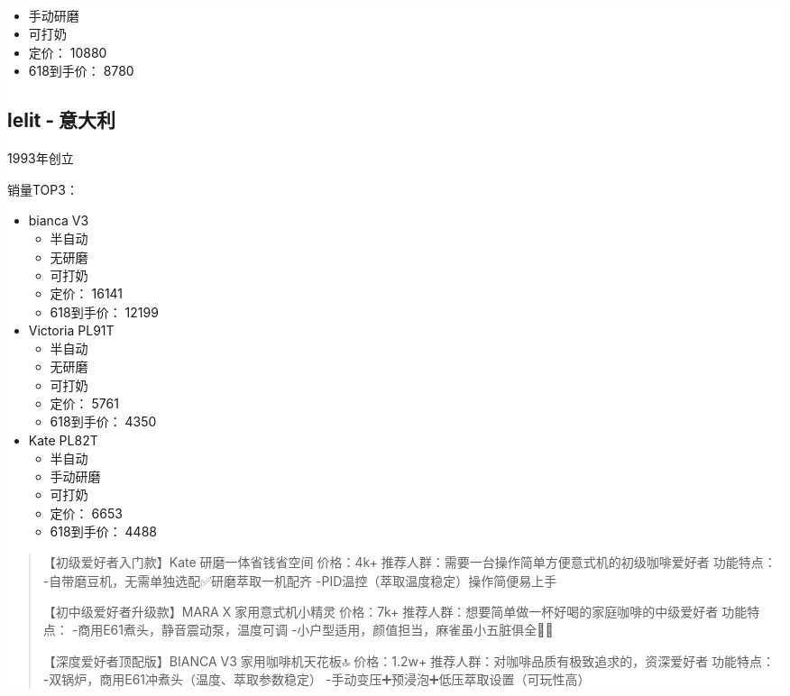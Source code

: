   * 手动研磨
  * 可打奶
  * 定价： 10880
  * 618到手价： 8780



## lelit - 意大利



1993年创立



销量TOP3：

* bianca V3
  * 半自动
  * 无研磨
  * 可打奶
  * 定价： 16141
  * 618到手价： 12199
* Victoria PL91T
  * 半自动
  * 无研磨
  * 可打奶
  * 定价： 5761
  * 618到手价： 4350
* Kate PL82T
  * 半自动
  * 手动研磨
  * 可打奶
  * 定价： 6653
  * 618到手价： 4488



> 【初级爱好者入门款】Kate 研磨一体省钱省空间
> 价格：4k+
> 推荐人群：需要一台操作简单方便意式机的初级咖啡爱好者
> 功能特点：
> -自带磨豆机，无需单独选配✅研磨萃取一机配齐
> -PID温控（萃取温度稳定）操作简便易上手
>
> 【初中级爱好者升级款】MARA X 家用意式机小精灵
> 价格：7k+
> 推荐人群：想要简单做一杯好喝的家庭咖啡的中级爱好者
> 功能特点：
> -商用E61煮头，静音震动泵，温度可调
> -小户型适用，颜值担当，麻雀虽小五脏俱全👍🏻
>
> 【深度爱好者顶配版】BIANCA V3 家用咖啡机天花板🔝
> 价格：1.2w+
> 推荐人群：对咖啡品质有极致追求的，资深爱好者
> 功能特点：
> -双锅炉，商用E61冲煮头（温度、萃取参数稳定）
> -手动变压➕预浸泡➕低压萃取设置（可玩性高）
>